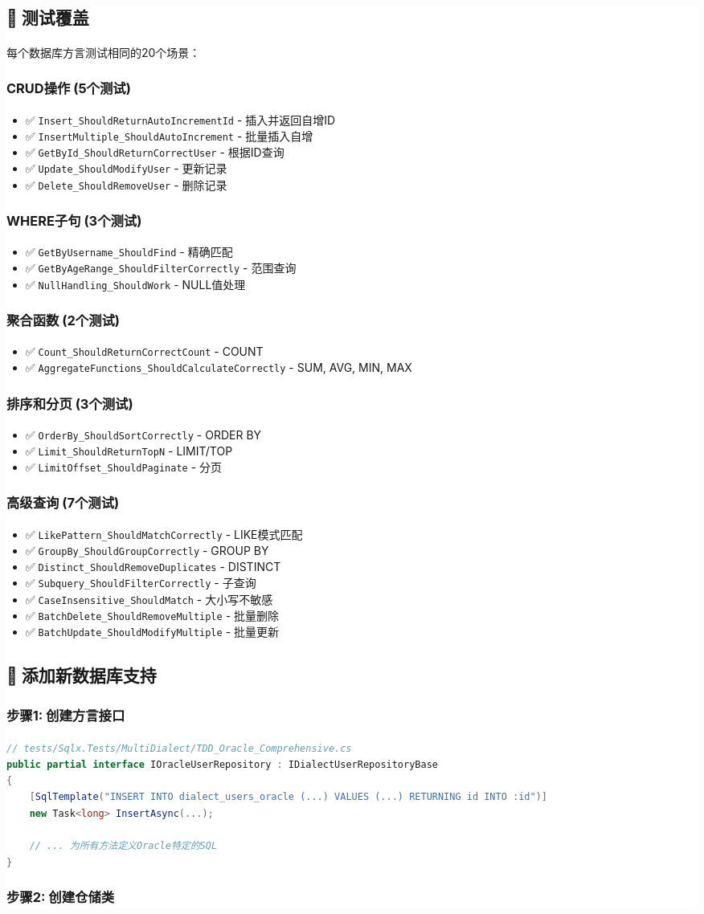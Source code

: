 ## 🧪 测试覆盖

每个数据库方言测试相同的20个场景：

### CRUD操作 (5个测试)
- ✅ `Insert_ShouldReturnAutoIncrementId` - 插入并返回自增ID
- ✅ `InsertMultiple_ShouldAutoIncrement` - 批量插入自增
- ✅ `GetById_ShouldReturnCorrectUser` - 根据ID查询
- ✅ `Update_ShouldModifyUser` - 更新记录
- ✅ `Delete_ShouldRemoveUser` - 删除记录

### WHERE子句 (3个测试)
- ✅ `GetByUsername_ShouldFind` - 精确匹配
- ✅ `GetByAgeRange_ShouldFilterCorrectly` - 范围查询
- ✅ `NullHandling_ShouldWork` - NULL值处理

### 聚合函数 (2个测试)
- ✅ `Count_ShouldReturnCorrectCount` - COUNT
- ✅ `AggregateFunctions_ShouldCalculateCorrectly` - SUM, AVG, MIN, MAX

### 排序和分页 (3个测试)
- ✅ `OrderBy_ShouldSortCorrectly` - ORDER BY
- ✅ `Limit_ShouldReturnTopN` - LIMIT/TOP
- ✅ `LimitOffset_ShouldPaginate` - 分页

### 高级查询 (7个测试)
- ✅ `LikePattern_ShouldMatchCorrectly` - LIKE模式匹配
- ✅ `GroupBy_ShouldGroupCorrectly` - GROUP BY
- ✅ `Distinct_ShouldRemoveDuplicates` - DISTINCT
- ✅ `Subquery_ShouldFilterCorrectly` - 子查询
- ✅ `CaseInsensitive_ShouldMatch` - 大小写不敏感
- ✅ `BatchDelete_ShouldRemoveMultiple` - 批量删除
- ✅ `BatchUpdate_ShouldModifyMultiple` - 批量更新

## 🚀 添加新数据库支持

### 步骤1: 创建方言接口

```csharp
// tests/Sqlx.Tests/MultiDialect/TDD_Oracle_Comprehensive.cs
public partial interface IOracleUserRepository : IDialectUserRepositoryBase
{
    [SqlTemplate("INSERT INTO dialect_users_oracle (...) VALUES (...) RETURNING id INTO :id")]
    new Task<long> InsertAsync(...);
    
    // ... 为所有方法定义Oracle特定的SQL
}
```

### 步骤2: 创建仓储类
